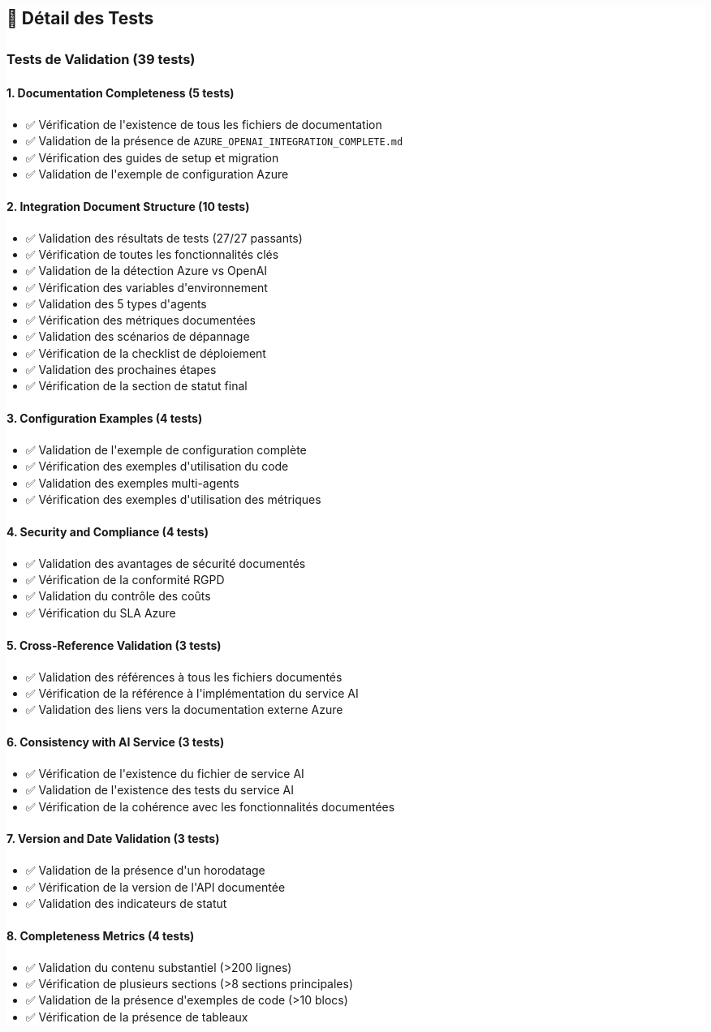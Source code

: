 ## 🧪 Détail des Tests

### Tests de Validation (39 tests)

#### 1. Documentation Completeness (5 tests)
- ✅ Vérification de l'existence de tous les fichiers de documentation
- ✅ Validation de la présence de `AZURE_OPENAI_INTEGRATION_COMPLETE.md`
- ✅ Vérification des guides de setup et migration
- ✅ Validation de l'exemple de configuration Azure

#### 2. Integration Document Structure (10 tests)
- ✅ Validation des résultats de tests (27/27 passants)
- ✅ Vérification de toutes les fonctionnalités clés
- ✅ Validation de la détection Azure vs OpenAI
- ✅ Vérification des variables d'environnement
- ✅ Validation des 5 types d'agents
- ✅ Vérification des métriques documentées
- ✅ Validation des scénarios de dépannage
- ✅ Vérification de la checklist de déploiement
- ✅ Validation des prochaines étapes
- ✅ Vérification de la section de statut final

#### 3. Configuration Examples (4 tests)
- ✅ Validation de l'exemple de configuration complète
- ✅ Vérification des exemples d'utilisation du code
- ✅ Validation des exemples multi-agents
- ✅ Vérification des exemples d'utilisation des métriques

#### 4. Security and Compliance (4 tests)
- ✅ Validation des avantages de sécurité documentés
- ✅ Vérification de la conformité RGPD
- ✅ Validation du contrôle des coûts
- ✅ Vérification du SLA Azure

#### 5. Cross-Reference Validation (3 tests)
- ✅ Validation des références à tous les fichiers documentés
- ✅ Vérification de la référence à l'implémentation du service AI
- ✅ Validation des liens vers la documentation externe Azure

#### 6. Consistency with AI Service (3 tests)
- ✅ Vérification de l'existence du fichier de service AI
- ✅ Validation de l'existence des tests du service AI
- ✅ Vérification de la cohérence avec les fonctionnalités documentées

#### 7. Version and Date Validation (3 tests)
- ✅ Validation de la présence d'un horodatage
- ✅ Vérification de la version de l'API documentée
- ✅ Validation des indicateurs de statut

#### 8. Completeness Metrics (4 tests)
- ✅ Validation du contenu substantiel (>200 lignes)
- ✅ Vérification de plusieurs sections (>8 sections principales)
- ✅ Validation de la présence d'exemples de code (>10 blocs)
- ✅ Vérification de la présence de tableaux
